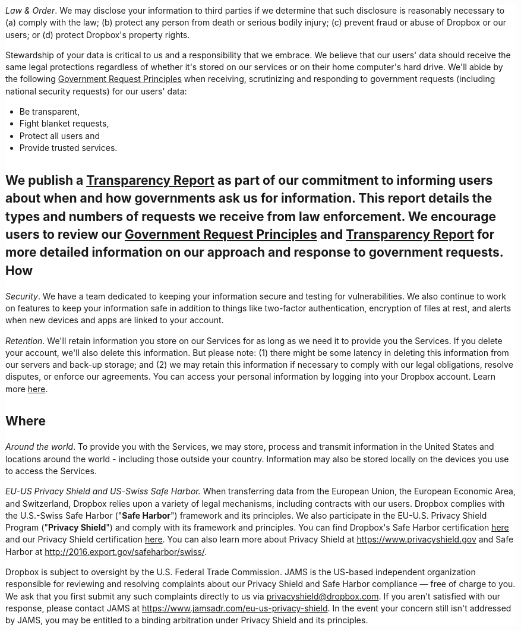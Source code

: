 *Law & Order*. We may disclose your information to third parties if we determine that such disclosure is reasonably necessary to (a) comply with the law; (b) protect any person from death or serious bodily injury; (c) prevent fraud or abuse of Dropbox or our users; or (d) protect Dropbox's property rights.

Stewardship of your data is critical to us and a responsibility that we embrace. We believe that our users' data should receive the same legal protections regardless of whether it's stored on our services or on their home computer's hard drive. We'll abide by the following [Government Request Principles](/transparency/principles) when receiving, scrutinizing and responding to government requests (including national security requests) for our users' data:

-   Be transparent,
-   Fight blanket requests,
-   Protect all users and
-   Provide trusted services.

We publish a [Transparency Report](/transparency) as part of our commitment to informing users about when and how governments ask us for information. This report details the types and numbers of requests we receive from law enforcement. We encourage users to review our [Government Request Principles](/transparency/principles) and [Transparency Report](/transparency) for more detailed information on our approach and response to government requests.
How
---

*Security*. We have a team dedicated to keeping your information secure and testing for vulnerabilities. We also continue to work on features to keep your information safe in addition to things like two-factor authentication, encryption of files at rest, and alerts when new devices and apps are linked to your account.

*Retention*. We'll retain information you store on our Services for as long as we need it to provide you the Services. If you delete your account, we'll also delete this information. But please note: (1) there might be some latency in deleting this information from our servers and back-up storage; and (2) we may retain this information if necessary to comply with our legal obligations, resolve disputes, or enforce our agreements. You can access your personal information by logging into your Dropbox account. Learn more [here](https://www.dropbox.com/en/help/9022).

Where
-----

*Around the world*. To provide you with the Services, we may store, process and transmit information in the United States and locations around the world - including those outside your country. Information may also be stored locally on the devices you use to access the Services.

*EU-US Privacy Shield and US-Swiss Safe Harbor.* When transferring data from the European Union, the European Economic Area, and Switzerland, Dropbox relies upon a variety of legal mechanisms, including contracts with our users. Dropbox complies with the U.S.-Swiss Safe Harbor ("**Safe Harbor**") framework and its principles. We also participate in the EU-U.S. Privacy Shield Program ("**Privacy Shield**") and comply with its framework and principles. You can find Dropbox's Safe Harbor certification [here](https://safeharbor.export.gov/swisslist.aspx) and our Privacy Shield certification [here](https://www.privacyshield.gov/list). You can also learn more about Privacy Shield at <https://www.privacyshield.gov> and Safe Harbor at <http://2016.export.gov/safeharbor/swiss/>.

Dropbox is subject to oversight by the U.S. Federal Trade Commission. JAMS is the US-based independent organization responsible for reviewing and resolving complaints about our Privacy Shield and Safe Harbor compliance — free of charge to you. We ask that you first submit any such complaints directly to us via <privacyshield@dropbox.com>. If you aren't satisfied with our response, please contact JAMS at <https://www.jamsadr.com/eu-us-privacy-shield>. In the event your concern still isn't addressed by JAMS, you may be entitled to a binding arbitration under Privacy Shield and its principles.
